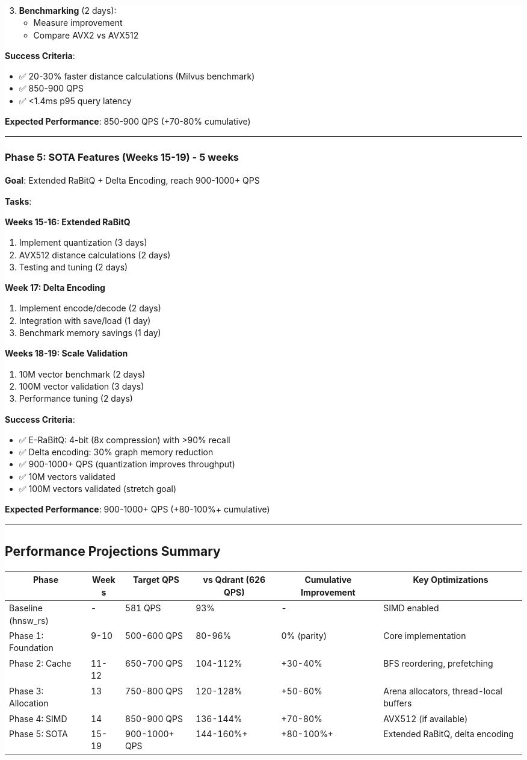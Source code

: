 3. **Benchmarking** (2 days):
   - Measure improvement
   - Compare AVX2 vs AVX512

**Success Criteria**:
- ✅ 20-30% faster distance calculations (Milvus benchmark)
- ✅ 850-900 QPS
- ✅ <1.4ms p95 query latency

**Expected Performance**: 850-900 QPS (+70-80% cumulative)

---

### Phase 5: SOTA Features (Weeks 15-19) - 5 weeks

**Goal**: Extended RaBitQ + Delta Encoding, reach 900-1000+ QPS

**Tasks**:

**Weeks 15-16: Extended RaBitQ**
1. Implement quantization (3 days)
2. AVX512 distance calculations (2 days)
3. Testing and tuning (2 days)

**Week 17: Delta Encoding**
1. Implement encode/decode (2 days)
2. Integration with save/load (1 day)
3. Benchmark memory savings (1 day)

**Weeks 18-19: Scale Validation**
1. 10M vector benchmark (2 days)
2. 100M vector validation (3 days)
3. Performance tuning (2 days)

**Success Criteria**:
- ✅ E-RaBitQ: 4-bit (8x compression) with >90% recall
- ✅ Delta encoding: 30% graph memory reduction
- ✅ 900-1000+ QPS (quantization improves throughput)
- ✅ 10M vectors validated
- ✅ 100M vectors validated (stretch goal)

**Expected Performance**: 900-1000+ QPS (+80-100%+ cumulative)

---

## Performance Projections Summary

| Phase | Weeks | Target QPS | vs Qdrant (626 QPS) | Cumulative Improvement | Key Optimizations |
|-------|-------|------------|---------------------|------------------------|-------------------|
| Baseline (hnsw_rs) | - | 581 QPS | 93% | - | SIMD enabled |
| Phase 1: Foundation | 9-10 | 500-600 QPS | 80-96% | 0% (parity) | Core implementation |
| Phase 2: Cache | 11-12 | 650-700 QPS | 104-112% | +30-40% | BFS reordering, prefetching |
| Phase 3: Allocation | 13 | 750-800 QPS | 120-128% | +50-60% | Arena allocators, thread-local buffers |
| Phase 4: SIMD | 14 | 850-900 QPS | 136-144% | +70-80% | AVX512 (if available) |
| Phase 5: SOTA | 15-19 | 900-1000+ QPS | 144-160%+ | +80-100%+ | Extended RaBitQ, delta encoding |
